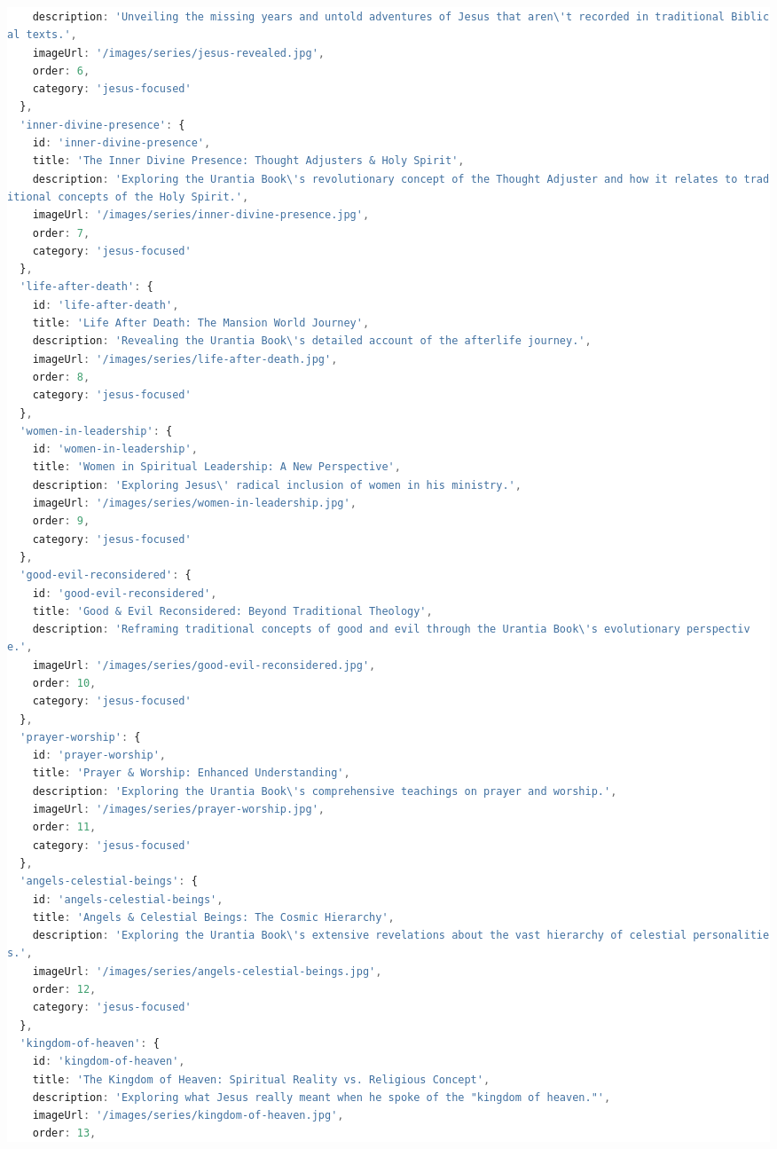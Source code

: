 ```typescript
    description: 'Unveiling the missing years and untold adventures of Jesus that aren\'t recorded in traditional Biblical texts.',
    imageUrl: '/images/series/jesus-revealed.jpg',
    order: 6,
    category: 'jesus-focused'
  },
  'inner-divine-presence': {
    id: 'inner-divine-presence',
    title: 'The Inner Divine Presence: Thought Adjusters & Holy Spirit',
    description: 'Exploring the Urantia Book\'s revolutionary concept of the Thought Adjuster and how it relates to traditional concepts of the Holy Spirit.',
    imageUrl: '/images/series/inner-divine-presence.jpg',
    order: 7,
    category: 'jesus-focused'
  },
  'life-after-death': {
    id: 'life-after-death',
    title: 'Life After Death: The Mansion World Journey',
    description: 'Revealing the Urantia Book\'s detailed account of the afterlife journey.',
    imageUrl: '/images/series/life-after-death.jpg',
    order: 8,
    category: 'jesus-focused'
  },
  'women-in-leadership': {
    id: 'women-in-leadership',
    title: 'Women in Spiritual Leadership: A New Perspective',
    description: 'Exploring Jesus\' radical inclusion of women in his ministry.',
    imageUrl: '/images/series/women-in-leadership.jpg',
    order: 9,
    category: 'jesus-focused'
  },
  'good-evil-reconsidered': {
    id: 'good-evil-reconsidered',
    title: 'Good & Evil Reconsidered: Beyond Traditional Theology',
    description: 'Reframing traditional concepts of good and evil through the Urantia Book\'s evolutionary perspective.',
    imageUrl: '/images/series/good-evil-reconsidered.jpg',
    order: 10,
    category: 'jesus-focused'
  },
  'prayer-worship': {
    id: 'prayer-worship',
    title: 'Prayer & Worship: Enhanced Understanding',
    description: 'Exploring the Urantia Book\'s comprehensive teachings on prayer and worship.',
    imageUrl: '/images/series/prayer-worship.jpg',
    order: 11,
    category: 'jesus-focused'
  },
  'angels-celestial-beings': {
    id: 'angels-celestial-beings',
    title: 'Angels & Celestial Beings: The Cosmic Hierarchy',
    description: 'Exploring the Urantia Book\'s extensive revelations about the vast hierarchy of celestial personalities.',
    imageUrl: '/images/series/angels-celestial-beings.jpg',
    order: 12,
    category: 'jesus-focused'
  },
  'kingdom-of-heaven': {
    id: 'kingdom-of-heaven',
    title: 'The Kingdom of Heaven: Spiritual Reality vs. Religious Concept',
    description: 'Exploring what Jesus really meant when he spoke of the "kingdom of heaven."',
    imageUrl: '/images/series/kingdom-of-heaven.jpg',
    order: 13,
```
